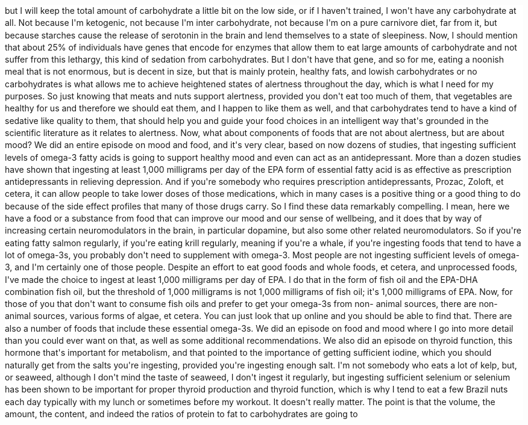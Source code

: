 but I will keep the total amount of carbohydrate a little bit on the
low side, or if I haven't trained, I won't have any carbohydrate at
all. Not because I'm ketogenic, not because I'm inter carbohydrate,
not because I'm on a pure carnivore diet, far from it, but because
starches cause the release of serotonin in the brain and lend
themselves to a state of sleepiness. Now, I should mention that about
25% of individuals have genes that encode for enzymes that allow them
to eat large amounts of carbohydrate and not suffer from this
lethargy, this kind of sedation from carbohydrates. But I don't have
that gene, and so for me, eating a noonish meal that is not enormous,
but is decent in size, but that is mainly protein, healthy fats, and
lowish carbohydrates or no carbohydrates is what allows me to achieve
heightened states of alertness throughout the day, which is what I
need for my purposes. So just knowing that meats and nuts support
alertness, provided you don't eat too much of them, that vegetables
are healthy for us and therefore we should eat them, and I happen to
like them as well, and that carbohydrates tend to have a kind of
sedative like quality to them, that should help you and guide your
food choices in an intelligent way that's grounded in the scientific
literature as it relates to alertness. Now, what about components of
foods that are not about alertness, but are about mood? We did an
entire episode on mood and food, and it's very clear, based on now
dozens of studies, that ingesting sufficient levels of omega-3 fatty
acids is going to support healthy mood and even can act as an
antidepressant. More than a dozen studies have shown that ingesting at
least 1,000 milligrams per day of the EPA form of essential fatty acid
is as effective as prescription antidepressants in relieving
depression. And if you're somebody who requires prescription
antidepressants, Prozac, Zoloft, et cetera, it can allow people to
take lower doses of those medications, which in many cases is a
positive thing or a good thing to do because of the side effect
profiles that many of those drugs carry. So I find these data
remarkably compelling. I mean, here we have a food or a substance from
food that can improve our mood and our sense of wellbeing, and it does
that by way of increasing certain neuromodulators in the brain, in
particular dopamine, but also some other related neuromodulators. So
if you're eating fatty salmon regularly, if you're eating krill
regularly, meaning if you're a whale, if you're ingesting foods that
tend to have a lot of omega-3s, you probably don't need to supplement
with omega-3. Most people are not ingesting sufficient levels of
omega-3, and I'm certainly one of those people. Despite an effort to
eat good foods and whole foods, et cetera, and unprocessed foods, I've
made the choice to ingest at least 1,000 milligrams per day of EPA. I
do that in the form of fish oil and the EPA-DHA combination fish oil,
but the threshold of 1,000 milligrams is not 1,000 milligrams of fish
oil; it's 1,000 milligrams of EPA. Now, for those of you that don't
want to consume fish oils and prefer to get your omega-3s from non-
animal sources, there are non-animal sources, various forms of algae,
et cetera. You can just look that up online and you should be able to
find that. There are also a number of foods that include these
essential omega-3s. We did an episode on food and mood where I go into
more detail than you could ever want on that, as well as some
additional recommendations. We also did an episode on thyroid
function, this hormone that's important for metabolism, and that
pointed to the importance of getting sufficient iodine, which you
should naturally get from the salts you're ingesting, provided you're
ingesting enough salt. I'm not somebody who eats a lot of kelp, but,
or seaweed, although I don't mind the taste of seaweed, I don't ingest
it regularly, but ingesting sufficient selenium or selenium has been
shown to be important for proper thyroid production and thyroid
function, which is why I tend to eat a few Brazil nuts each day
typically with my lunch or sometimes before my workout. It doesn't
really matter. The point is that the volume, the amount, the content,
and indeed the ratios of protein to fat to carbohydrates are going to
